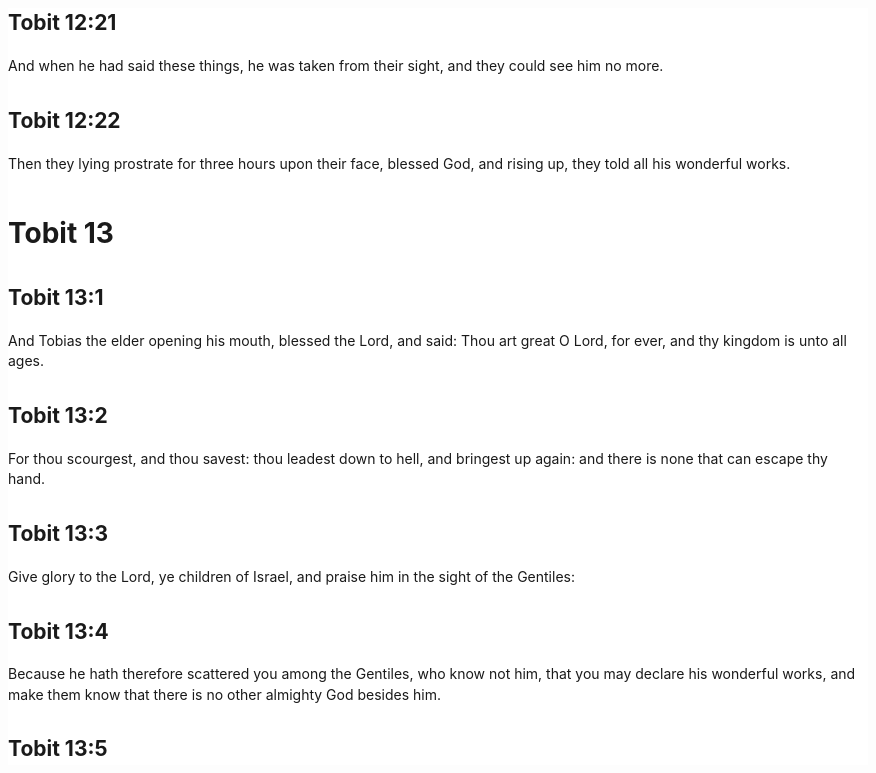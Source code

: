
<a id="org50c9fb8"></a>

## Tobit 12:21

And when he had said these things, he was taken from their sight, and they could see him no more.


<a id="org5c0a311"></a>

## Tobit 12:22

Then they lying prostrate for three hours upon their face, blessed God, and rising up, they told all his wonderful works. 


<a id="org1e6c0d0"></a>

# Tobit 13


<a id="org59c747e"></a>

## Tobit 13:1

And Tobias the elder opening his mouth, blessed the Lord, and said: Thou art great O Lord, for ever, and thy kingdom is unto all ages.


<a id="orgd54a2ec"></a>

## Tobit 13:2

For thou scourgest, and thou savest: thou leadest down to hell, and bringest up again: and there is none that can escape thy hand.


<a id="orga16fee2"></a>

## Tobit 13:3

Give glory to the Lord, ye children of Israel, and praise him in the sight of the Gentiles:


<a id="org83a3881"></a>

## Tobit 13:4

Because he hath therefore scattered you among the Gentiles, who know not him, that you may declare his wonderful works, and make them know that there is no other almighty God besides him.


<a id="org4918195"></a>

## Tobit 13:5
